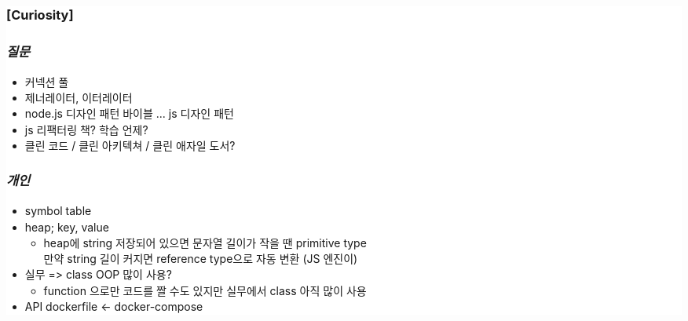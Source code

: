 ### [Curiosity]

### _질문_

- 커넥션 풀
- 제너레이터, 이터레이터
- node.js 디자인 패턴 바이블 ... js 디자인 패턴
- js 리팩터링 책? 학습 언제?
- 클린 코드 / 클린 아키텍쳐 / 클린 애자일 도서?

### _개인_

- symbol table
- heap; key, value
  - heap에 string 저장되어 있으면 문자열 길이가 작을 땐 primitive type <br/>
    만약 string 길이 커지면 reference type으로 자동 변환 (JS 엔진이)
- 실무 => class OOP 많이 사용?
  - function 으로만 코드를 짤 수도 있지만 실무에서 class 아직 많이 사용
- API dockerfile <- docker-compose
